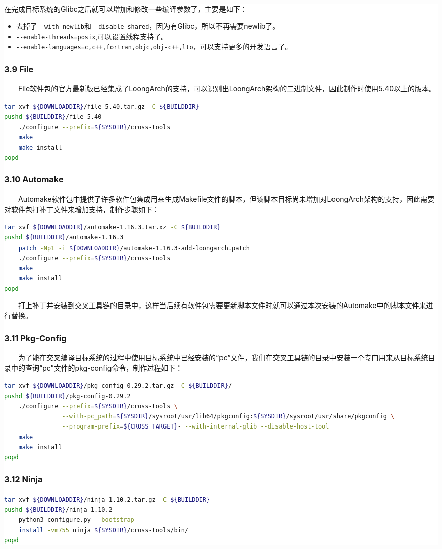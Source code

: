 在完成目标系统的Glibc之后就可以增加和修改一些编译参数了，主要是如下：  
* 去掉了```--with-newlib```和```--disable-shared```，因为有Glibc，所以不再需要newlib了。  
* ```--enable-threads=posix```,可以设置线程支持了。
* ```--enable-languages=c,c++,fortran,objc,obj-c++,lto```，可以支持更多的开发语言了。

### 3.9 File
　　File软件包的官方最新版已经集成了LoongArch的支持，可以识别出LoongArch架构的二进制文件，因此制作时使用5.40以上的版本。

```sh
tar xvf ${DOWNLOADDIR}/file-5.40.tar.gz -C ${BUILDDIR}
pushd ${BUILDDIR}/file-5.40
	./configure --prefix=${SYSDIR}/cross-tools
	make
	make install
popd
```

### 3.10 Automake
　　Automake软件包中提供了许多软件包集成用来生成Makefile文件的脚本，但该脚本目标尚未增加对LoongArch架构的支持，因此需要对软件包打补丁文件来增加支持，制作步骤如下：

```sh
tar xvf ${DOWNLOADDIR}/automake-1.16.3.tar.xz -C ${BUILDDIR}
pushd ${BUILDDIR}/automake-1.16.3
	patch -Np1 -i ${DOWNLOADDIR}/automake-1.16.3-add-loongarch.patch
	./configure --prefix=${SYSDIR}/cross-tools
	make
	make install
popd
```

　　打上补丁并安装到交叉工具链的目录中，这样当后续有软件包需要更新脚本文件时就可以通过本次安装的Automake中的脚本文件来进行替换。

### 3.11 Pkg-Config
　　为了能在交叉编译目标系统的过程中使用目标系统中已经安装的“pc”文件，我们在交叉工具链的目录中安装一个专门用来从目标系统目录中的查询“pc”文件的pkg-config命令，制作过程如下：

```sh
tar xvf ${DOWNLOADDIR}/pkg-config-0.29.2.tar.gz -C ${BUILDDIR}/
pushd ${BUILDDIR}/pkg-config-0.29.2
	./configure --prefix=${SYSDIR}/cross-tools \
	            --with-pc_path=${SYSDIR}/sysroot/usr/lib64/pkgconfig:${SYSDIR}/sysroot/usr/share/pkgconfig \
	            --program-prefix=${CROSS_TARGET}- --with-internal-glib --disable-host-tool
	make
	make install
popd
```

### 3.12 Ninja

```sh
tar xvf ${DOWNLOADDIR}/ninja-1.10.2.tar.gz -C ${BUILDDIR}
pushd ${BUILDDIR}/ninja-1.10.2
	python3 configure.py --bootstrap
	install -vm755 ninja ${SYSDIR}/cross-tools/bin/
popd
```
